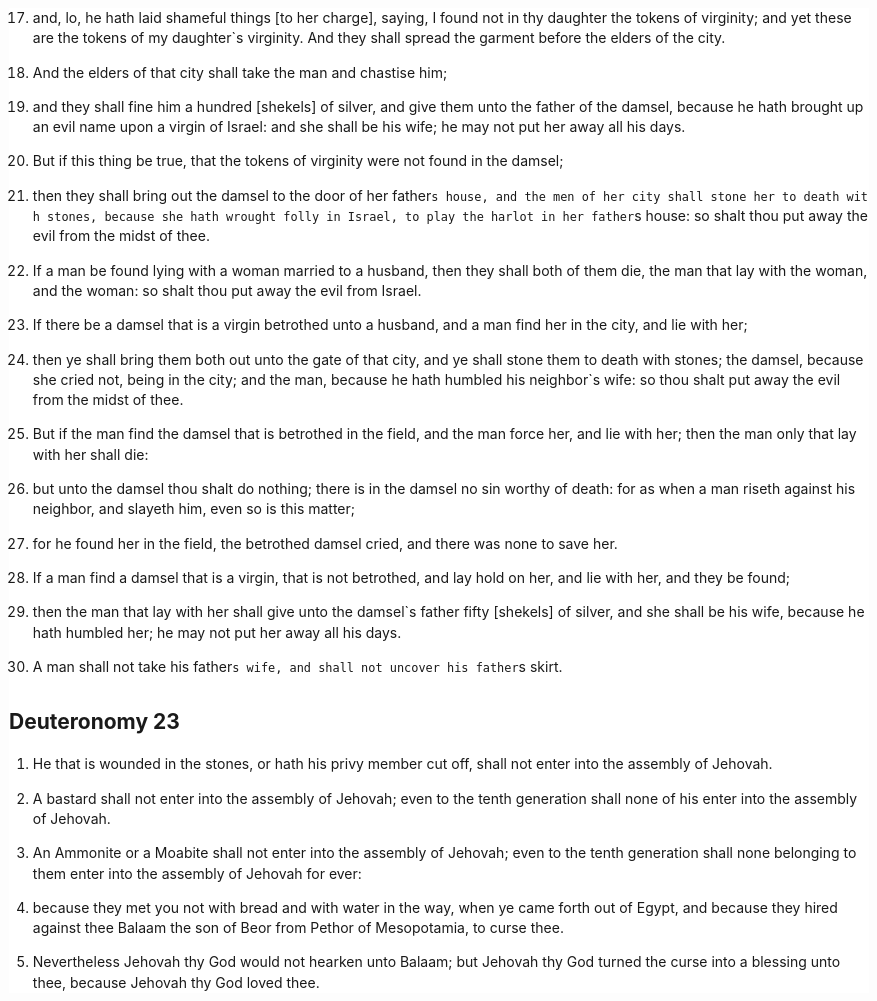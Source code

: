 17. and, lo, he hath laid shameful things [to her charge], saying, I found not in thy daughter the tokens of virginity; and yet these are the tokens of my daughter`s virginity. And they shall spread the garment before the elders of the city.

18. And the elders of that city shall take the man and chastise him;

19. and they shall fine him a hundred [shekels] of silver, and give them unto the father of the damsel, because he hath brought up an evil name upon a virgin of Israel: and she shall be his wife; he may not put her away all his days.

20. But if this thing be true, that the tokens of virginity were not found in the damsel;

21. then they shall bring out the damsel to the door of her father`s house, and the men of her city shall stone her to death with stones, because she hath wrought folly in Israel, to play the harlot in her father`s house: so shalt thou put away the evil from the midst of thee.

22. If a man be found lying with a woman married to a husband, then they shall both of them die, the man that lay with the woman, and the woman: so shalt thou put away the evil from Israel.

23. If there be a damsel that is a virgin betrothed unto a husband, and a man find her in the city, and lie with her;

24. then ye shall bring them both out unto the gate of that city, and ye shall stone them to death with stones; the damsel, because she cried not, being in the city; and the man, because he hath humbled his neighbor`s wife: so thou shalt put away the evil from the midst of thee.

25. But if the man find the damsel that is betrothed in the field, and the man force her, and lie with her; then the man only that lay with her shall die:

26. but unto the damsel thou shalt do nothing; there is in the damsel no sin worthy of death: for as when a man riseth against his neighbor, and slayeth him, even so is this matter;

27. for he found her in the field, the betrothed damsel cried, and there was none to save her.

28. If a man find a damsel that is a virgin, that is not betrothed, and lay hold on her, and lie with her, and they be found;

29. then the man that lay with her shall give unto the damsel`s father fifty [shekels] of silver, and she shall be his wife, because he hath humbled her; he may not put her away all his days.

30. A man shall not take his father`s wife, and shall not uncover his father`s skirt.

## Deuteronomy 23

1. He that is wounded in the stones, or hath his privy member cut off, shall not enter into the assembly of Jehovah.

2. A bastard shall not enter into the assembly of Jehovah; even to the tenth generation shall none of his enter into the assembly of Jehovah.

3. An Ammonite or a Moabite shall not enter into the assembly of Jehovah; even to the tenth generation shall none belonging to them enter into the assembly of Jehovah for ever:

4. because they met you not with bread and with water in the way, when ye came forth out of Egypt, and because they hired against thee Balaam the son of Beor from Pethor of Mesopotamia, to curse thee.

5. Nevertheless Jehovah thy God would not hearken unto Balaam; but Jehovah thy God turned the curse into a blessing unto thee, because Jehovah thy God loved thee.

